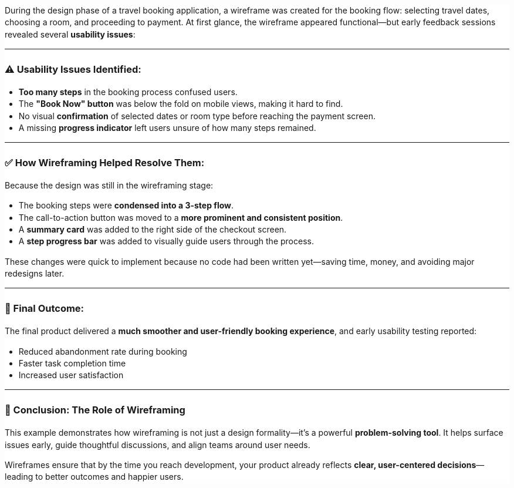 During the design phase of a travel booking application, a wireframe was created for the booking flow: selecting travel dates, choosing a room, and proceeding to payment. At first glance, the wireframe appeared functional—but early feedback sessions revealed several **usability issues**:

---

### ⚠️ Usability Issues Identified:
- **Too many steps** in the booking process confused users.
- The **"Book Now" button** was below the fold on mobile views, making it hard to find.
- No visual **confirmation** of selected dates or room type before reaching the payment screen.
- A missing **progress indicator** left users unsure of how many steps remained.

---

### ✅ How Wireframing Helped Resolve Them:
Because the design was still in the wireframing stage:
- The booking steps were **condensed into a 3-step flow**.
- The call-to-action button was moved to a **more prominent and consistent position**.
- A **summary card** was added to the right side of the checkout screen.
- A **step progress bar** was added to visually guide users through the process.

These changes were quick to implement because no code had been written yet—saving time, money, and avoiding major redesigns later.

---

### 🎯 Final Outcome:
The final product delivered a **much smoother and user-friendly booking experience**, and early usability testing reported:
- Reduced abandonment rate during booking
- Faster task completion time
- Increased user satisfaction

---

### 💬 Conclusion: The Role of Wireframing

This example demonstrates how wireframing is not just a design formality—it’s a powerful **problem-solving tool**. It helps surface issues early, guide thoughtful discussions, and align teams around user needs.

Wireframes ensure that by the time you reach development, your product already reflects **clear, user-centered decisions**—leading to better outcomes and happier users.
